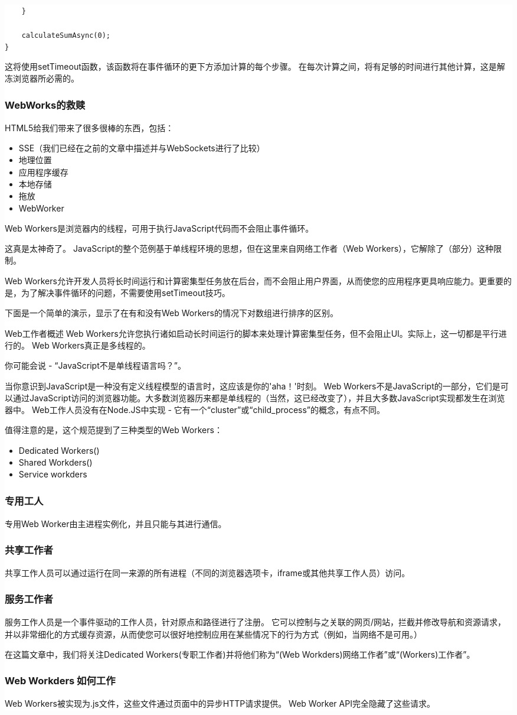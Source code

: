 ```
    }

    calculateSumAsync(0);
}
```
这将使用setTimeout函数，该函数将在事件循环的更下方添加计算的每个步骤。 在每次计算之间，将有足够的时间进行其他计算，这是解冻浏览器所必需的。

### WebWorks的救赎
HTML5给我们带来了很多很棒的东西，包括：

- SSE（我们已经在之前的文章中描述并与WebSockets进行了比较）
- 地理位置
- 应用程序缓存
- 本地存储
- 拖放
- WebWorker

Web Workers是浏览器内的线程，可用于执行JavaScript代码而不会阻止事件循环。

这真是太神奇了。 JavaScript的整个范例基于单线程环境的思想，但在这里来自网络工作者（Web Workers），它解除了（部分）这种限制。

Web Workers允许开发人员将长时间运行和计算密集型任务放在后台，而不会阻止用户界面，从而使您的应用程序更具响应能力。更重要的是，为了解决事件循环的问题，不需要使用setTimeout技巧。

下面是一个简单的演示，显示了在有和没有Web Workers的情况下对数组进行排序的区别。

Web工作者概述
Web Workers允许您执行诸如启动长时间运行的脚本来处理计算密集型任务，但不会阻止UI。实际上，这一切都是平行进行的。 Web Workers真正是多线程的。

你可能会说 - “JavaScript不是单线程语言吗？”。

当你意识到JavaScript是一种没有定义线程模型的语言时，这应该是你的'aha！'时刻。 Web Workers不是JavaScript的一部分，它们是可以通过JavaScript访问的浏览器功能。大多数浏览器历来都是单线程的（当然，这已经改变了），并且大多数JavaScript实现都发生在浏览器中。 Web工作人员没有在Node.JS中实现 - 它有一个“cluster”或“child_process”的概念，有点不同。

值得注意的是，这个规范提到了三种类型的Web Workers：

- Dedicated Workers()
- Shared Workders()
- Service workders

### 专用工人 ###
专用Web Worker由主进程实例化，并且只能与其进行通信。

### 共享工作者 ###
共享工作人员可以通过运行在同一来源的所有进程（不同的浏览器选项卡，iframe或其他共享工作人员）访问。

### 服务工作者 ###
服务工作人员是一个事件驱动的工作人员，针对原点和路径进行了注册。 它可以控制与之关联的网页/网站，拦截并修改导航和资源请求，并以非常细化的方式缓存资源，从而使您可以很好地控制应用在某些情况下的行为方式（例如，当网络不是可用。）

在这篇文章中，我们将关注Dedicated Workers(专职工作者)并将他们称为“(Web Workders)网络工作者”或“(Workers)工作者”。

### Web Workders 如何工作 ###
Web Workers被实现为.js文件，这些文件通过页面中的异步HTTP请求提供。 Web Worker API完全隐藏了这些请求。
